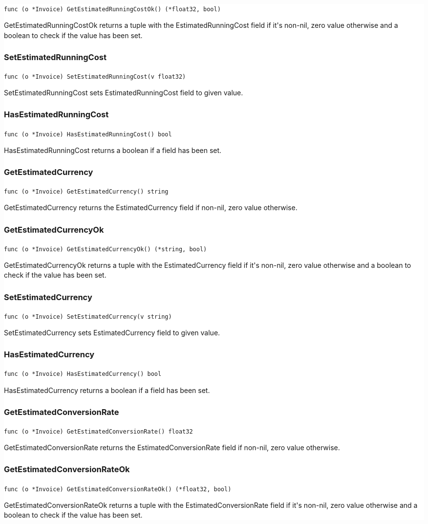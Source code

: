 `func (o *Invoice) GetEstimatedRunningCostOk() (*float32, bool)`

GetEstimatedRunningCostOk returns a tuple with the EstimatedRunningCost field if it's non-nil, zero value otherwise
and a boolean to check if the value has been set.

### SetEstimatedRunningCost

`func (o *Invoice) SetEstimatedRunningCost(v float32)`

SetEstimatedRunningCost sets EstimatedRunningCost field to given value.

### HasEstimatedRunningCost

`func (o *Invoice) HasEstimatedRunningCost() bool`

HasEstimatedRunningCost returns a boolean if a field has been set.

### GetEstimatedCurrency

`func (o *Invoice) GetEstimatedCurrency() string`

GetEstimatedCurrency returns the EstimatedCurrency field if non-nil, zero value otherwise.

### GetEstimatedCurrencyOk

`func (o *Invoice) GetEstimatedCurrencyOk() (*string, bool)`

GetEstimatedCurrencyOk returns a tuple with the EstimatedCurrency field if it's non-nil, zero value otherwise
and a boolean to check if the value has been set.

### SetEstimatedCurrency

`func (o *Invoice) SetEstimatedCurrency(v string)`

SetEstimatedCurrency sets EstimatedCurrency field to given value.

### HasEstimatedCurrency

`func (o *Invoice) HasEstimatedCurrency() bool`

HasEstimatedCurrency returns a boolean if a field has been set.

### GetEstimatedConversionRate

`func (o *Invoice) GetEstimatedConversionRate() float32`

GetEstimatedConversionRate returns the EstimatedConversionRate field if non-nil, zero value otherwise.

### GetEstimatedConversionRateOk

`func (o *Invoice) GetEstimatedConversionRateOk() (*float32, bool)`

GetEstimatedConversionRateOk returns a tuple with the EstimatedConversionRate field if it's non-nil, zero value otherwise
and a boolean to check if the value has been set.
